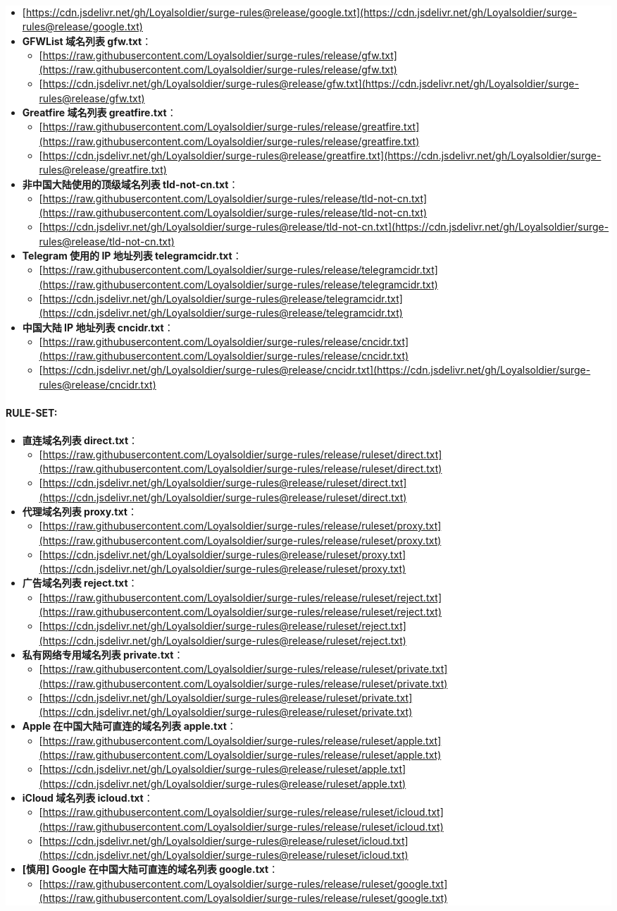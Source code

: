   - [https://cdn.jsdelivr.net/gh/Loyalsoldier/surge-rules@release/google.txt](https://cdn.jsdelivr.net/gh/Loyalsoldier/surge-rules@release/google.txt)
- **GFWList 域名列表 gfw.txt**：
  - [https://raw.githubusercontent.com/Loyalsoldier/surge-rules/release/gfw.txt](https://raw.githubusercontent.com/Loyalsoldier/surge-rules/release/gfw.txt)
  - [https://cdn.jsdelivr.net/gh/Loyalsoldier/surge-rules@release/gfw.txt](https://cdn.jsdelivr.net/gh/Loyalsoldier/surge-rules@release/gfw.txt)
- **Greatfire 域名列表 greatfire.txt**：
  - [https://raw.githubusercontent.com/Loyalsoldier/surge-rules/release/greatfire.txt](https://raw.githubusercontent.com/Loyalsoldier/surge-rules/release/greatfire.txt)
  - [https://cdn.jsdelivr.net/gh/Loyalsoldier/surge-rules@release/greatfire.txt](https://cdn.jsdelivr.net/gh/Loyalsoldier/surge-rules@release/greatfire.txt)
- **非中国大陆使用的顶级域名列表 tld-not-cn.txt**：
  - [https://raw.githubusercontent.com/Loyalsoldier/surge-rules/release/tld-not-cn.txt](https://raw.githubusercontent.com/Loyalsoldier/surge-rules/release/tld-not-cn.txt)
  - [https://cdn.jsdelivr.net/gh/Loyalsoldier/surge-rules@release/tld-not-cn.txt](https://cdn.jsdelivr.net/gh/Loyalsoldier/surge-rules@release/tld-not-cn.txt)
- **Telegram 使用的 IP 地址列表 telegramcidr.txt**：
  - [https://raw.githubusercontent.com/Loyalsoldier/surge-rules/release/telegramcidr.txt](https://raw.githubusercontent.com/Loyalsoldier/surge-rules/release/telegramcidr.txt)
  - [https://cdn.jsdelivr.net/gh/Loyalsoldier/surge-rules@release/telegramcidr.txt](https://cdn.jsdelivr.net/gh/Loyalsoldier/surge-rules@release/telegramcidr.txt)
- **中国大陆 IP 地址列表 cncidr.txt**：
  - [https://raw.githubusercontent.com/Loyalsoldier/surge-rules/release/cncidr.txt](https://raw.githubusercontent.com/Loyalsoldier/surge-rules/release/cncidr.txt)
  - [https://cdn.jsdelivr.net/gh/Loyalsoldier/surge-rules@release/cncidr.txt](https://cdn.jsdelivr.net/gh/Loyalsoldier/surge-rules@release/cncidr.txt)

#### RULE-SET:

- **直连域名列表 direct.txt**：
  - [https://raw.githubusercontent.com/Loyalsoldier/surge-rules/release/ruleset/direct.txt](https://raw.githubusercontent.com/Loyalsoldier/surge-rules/release/ruleset/direct.txt)
  - [https://cdn.jsdelivr.net/gh/Loyalsoldier/surge-rules@release/ruleset/direct.txt](https://cdn.jsdelivr.net/gh/Loyalsoldier/surge-rules@release/ruleset/direct.txt)
- **代理域名列表 proxy.txt**：
  - [https://raw.githubusercontent.com/Loyalsoldier/surge-rules/release/ruleset/proxy.txt](https://raw.githubusercontent.com/Loyalsoldier/surge-rules/release/ruleset/proxy.txt)
  - [https://cdn.jsdelivr.net/gh/Loyalsoldier/surge-rules@release/ruleset/proxy.txt](https://cdn.jsdelivr.net/gh/Loyalsoldier/surge-rules@release/ruleset/proxy.txt)
- **广告域名列表 reject.txt**：
  - [https://raw.githubusercontent.com/Loyalsoldier/surge-rules/release/ruleset/reject.txt](https://raw.githubusercontent.com/Loyalsoldier/surge-rules/release/ruleset/reject.txt)
  - [https://cdn.jsdelivr.net/gh/Loyalsoldier/surge-rules@release/ruleset/reject.txt](https://cdn.jsdelivr.net/gh/Loyalsoldier/surge-rules@release/ruleset/reject.txt)
- **私有网络专用域名列表 private.txt**：
  - [https://raw.githubusercontent.com/Loyalsoldier/surge-rules/release/ruleset/private.txt](https://raw.githubusercontent.com/Loyalsoldier/surge-rules/release/ruleset/private.txt)
  - [https://cdn.jsdelivr.net/gh/Loyalsoldier/surge-rules@release/ruleset/private.txt](https://cdn.jsdelivr.net/gh/Loyalsoldier/surge-rules@release/ruleset/private.txt)
- **Apple 在中国大陆可直连的域名列表 apple.txt**：
  - [https://raw.githubusercontent.com/Loyalsoldier/surge-rules/release/ruleset/apple.txt](https://raw.githubusercontent.com/Loyalsoldier/surge-rules/release/ruleset/apple.txt)
  - [https://cdn.jsdelivr.net/gh/Loyalsoldier/surge-rules@release/ruleset/apple.txt](https://cdn.jsdelivr.net/gh/Loyalsoldier/surge-rules@release/ruleset/apple.txt)
- **iCloud 域名列表 icloud.txt**：
  - [https://raw.githubusercontent.com/Loyalsoldier/surge-rules/release/ruleset/icloud.txt](https://raw.githubusercontent.com/Loyalsoldier/surge-rules/release/ruleset/icloud.txt)
  - [https://cdn.jsdelivr.net/gh/Loyalsoldier/surge-rules@release/ruleset/icloud.txt](https://cdn.jsdelivr.net/gh/Loyalsoldier/surge-rules@release/ruleset/icloud.txt)
- **[慎用] Google 在中国大陆可直连的域名列表 google.txt**：
  - [https://raw.githubusercontent.com/Loyalsoldier/surge-rules/release/ruleset/google.txt](https://raw.githubusercontent.com/Loyalsoldier/surge-rules/release/ruleset/google.txt)